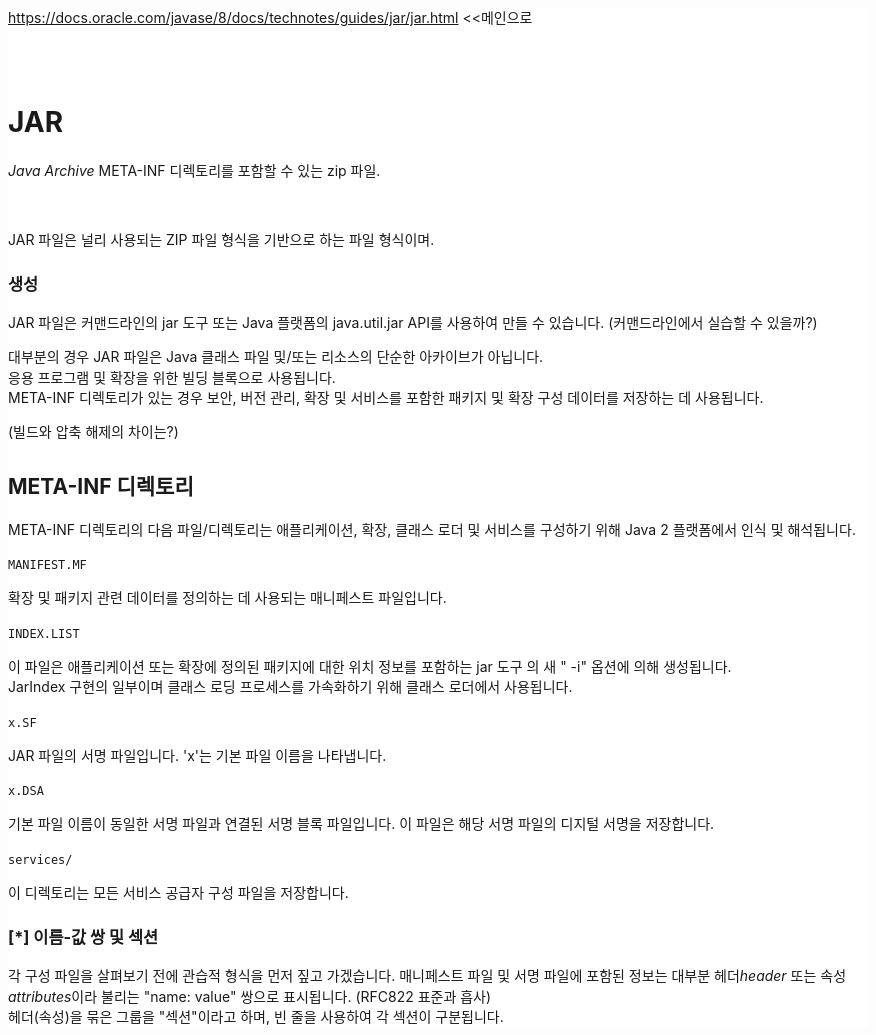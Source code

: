 https://docs.oracle.com/javase/8/docs/technotes/guides/jar/jar.html
<<메인으로

&nbsp;  

# JAR
*Java Archive*
META-INF 디렉토리를 포함할 수 있는 zip 파일. 

&nbsp;  

JAR 파일은 널리 사용되는 ZIP 파일 형식을 기반으로 하는 파일 형식이며. 

### 생성
JAR 파일은 커맨드라인의 jar 도구 또는 Java 플랫폼의 java.util.jar API를 사용하여 만들 수 있습니다.
(커맨드라인에서 실습할 수 있을까?)

대부분의 경우 JAR 파일은 Java 클래스 파일 및/또는 리소스의 단순한 아카이브가 아닙니다.   
응용 프로그램 및 확장을 위한 빌딩 블록으로 사용됩니다.   
META-INF 디렉토리가 있는 경우 보안, 버전 관리, 확장 및 서비스를 포함한 패키지 및 확장 구성 데이터를 저장하는 데 사용됩니다.  

(빌드와 압축 해제의 차이는?)

## META-INF 디렉토리
META-INF 디렉토리의 다음 파일/디렉토리는 애플리케이션, 확장, 클래스 로더 및 서비스를 구성하기 위해 Java 2 플랫폼에서 인식 및 해석됩니다.  

```
MANIFEST.MF
```
확장 및 패키지 관련 데이터를 정의하는 데 사용되는 매니페스트 파일입니다.

```
INDEX.LIST
```
이 파일은 애플리케이션 또는 확장에 정의된 패키지에 대한 위치 정보를 포함하는 jar 도구 의 새 " -i" 옵션에 의해 생성됩니다.   
JarIndex 구현의 일부이며 클래스 로딩 프로세스를 가속화하기 위해 클래스 로더에서 사용됩니다.

```
x.SF
```
JAR 파일의 서명 파일입니다. 'x'는 기본 파일 이름을 나타냅니다.

```
x.DSA
```
기본 파일 이름이 동일한 서명 파일과 연결된 서명 블록 파일입니다. 이 파일은 해당 서명 파일의 디지털 서명을 저장합니다.
```
services/
```
이 디렉토리는 모든 서비스 공급자 구성 파일을 저장합니다.


### [*] 이름-값 쌍 및 섹션
각 구성 파일을 살펴보기 전에 관습적 형식을 먼저 짚고 가겠습니다.
매니페스트 파일 및 서명 파일에 포함된 정보는 대부분 헤더*header* 또는 속성*attributes*이라 불리는 "name: value" 쌍으로 표시됩니다. (RFC822 표준과 흡사)    
헤더(속성)을 묶은 그룹을 "섹션"이라고 하며, 빈 줄을 사용하여 각 섹션이 구분됩니다.
